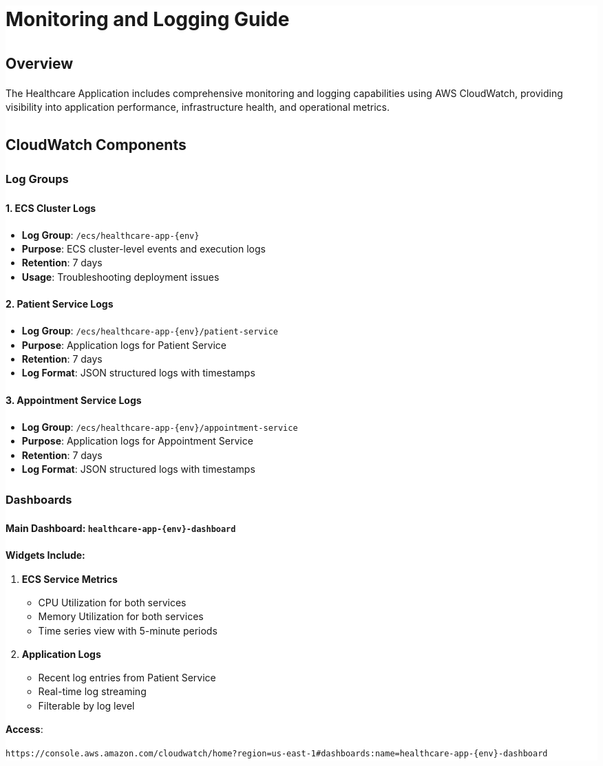 # Monitoring and Logging Guide

## Overview

The Healthcare Application includes comprehensive monitoring and logging capabilities using AWS CloudWatch, providing visibility into application performance, infrastructure health, and operational metrics.

## CloudWatch Components

### Log Groups

#### 1. ECS Cluster Logs
- **Log Group**: `/ecs/healthcare-app-{env}`
- **Purpose**: ECS cluster-level events and execution logs
- **Retention**: 7 days
- **Usage**: Troubleshooting deployment issues

#### 2. Patient Service Logs
- **Log Group**: `/ecs/healthcare-app-{env}/patient-service`
- **Purpose**: Application logs for Patient Service
- **Retention**: 7 days
- **Log Format**: JSON structured logs with timestamps

#### 3. Appointment Service Logs
- **Log Group**: `/ecs/healthcare-app-{env}/appointment-service`
- **Purpose**: Application logs for Appointment Service
- **Retention**: 7 days
- **Log Format**: JSON structured logs with timestamps

### Dashboards

#### Main Dashboard: `healthcare-app-{env}-dashboard`

**Widgets Include:**
1. **ECS Service Metrics**
   - CPU Utilization for both services
   - Memory Utilization for both services
   - Time series view with 5-minute periods

2. **Application Logs**
   - Recent log entries from Patient Service
   - Real-time log streaming
   - Filterable by log level

**Access**: 
```
https://console.aws.amazon.com/cloudwatch/home?region=us-east-1#dashboards:name=healthcare-app-{env}-dashboard
```
